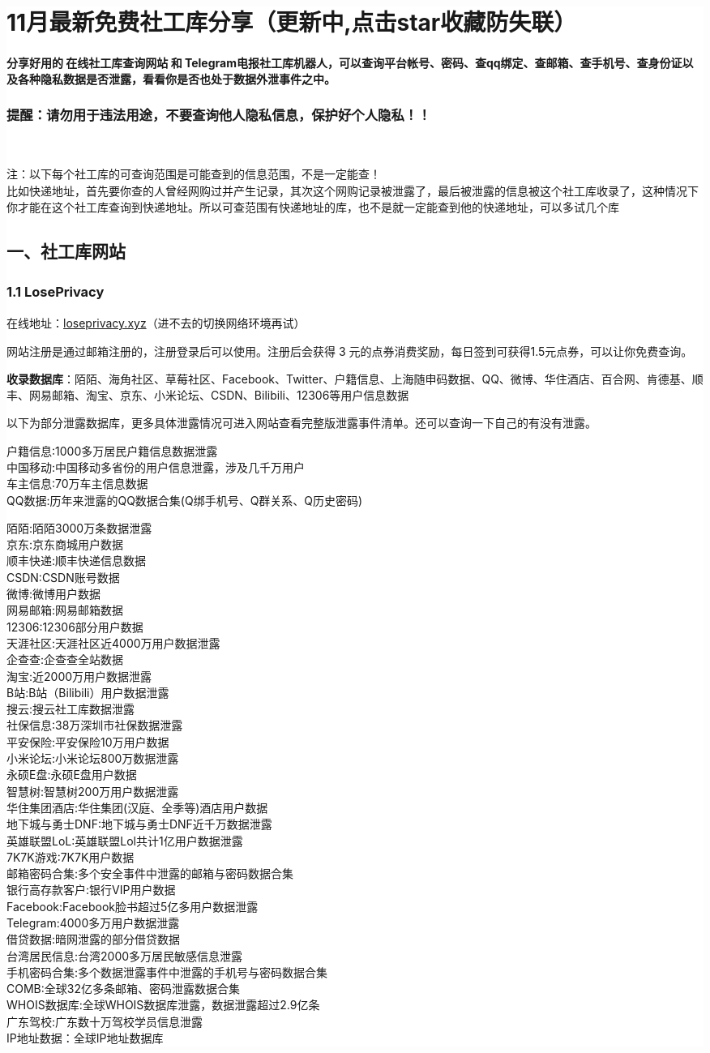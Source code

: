 # 11月最新免费社工库分享（更新中,点击star收藏防失联）


**分享好用的 在线社工库查询网站 和 Telegram电报社工库机器人，可以查询平台帐号、密码、查qq绑定、查邮箱、查手机号、查身份证以及各种隐私数据是否泄露，看看你是否也处于数据外泄事件之中。**

### 提醒：请勿用于违法用途，不要查询他人隐私信息，保护好个人隐私！！
<br>

注：以下每个社工库的可查询范围是可能查到的信息范围，不是一定能查！<br>
比如快递地址，首先要你查的人曾经网购过并产生记录，其次这个网购记录被泄露了，最后被泄露的信息被这个社工库收录了，这种情况下你才能在这个社工库查询到快递地址。所以可查范围有快递地址的库，也不是就一定能查到他的快递地址，可以多试几个库

## 一、社工库网站

### 1.1 LosePrivacy

在线地址：[loseprivacy.xyz](https://loseprivacy.xyz?lp=MjU0ODg1)（进不去的切换网络环境再试）

网站注册是通过邮箱注册的，注册登录后可以使用。注册后会获得 3 元的点券消费奖励，每日签到可获得1.5元点券，可以让你免费查询。

**收录数据库**：陌陌、海角社区、草莓社区、Facebook、Twitter、户籍信息、上海随申码数据、QQ、微博、华住酒店、百合网、肯德基、顺丰、网易邮箱、淘宝、京东、小米论坛、CSDN、Bilibili、12306等用户信息数据

以下为部分泄露数据库，更多具体泄露情况可进入网站查看完整版泄露事件清单。还可以查询一下自己的有没有泄露。

户籍信息:1000多万居民户籍信息数据泄露<br>
中国移动:中国移动多省份的用户信息泄露，涉及几千万用户<br>
车主信息:70万车主信息数据<br>
QQ数据:历年来泄露的QQ数据合集(Q绑手机号、Q群关系、Q历史密码)<br>

陌陌:陌陌3000万条数据泄露<br>
京东:京东商城用户数据<br>
顺丰快递:顺丰快递信息数据<br>
CSDN:CSDN账号数据<br>
微博:微博用户数据<br>
网易邮箱:网易邮箱数据<br>
12306:12306部分用户数据<br>
天涯社区:天涯社区近4000万用户数据泄露<br>
企查查:企查查全站数据<br>
淘宝:近2000万用户数据泄露<br>
B站:B站（Bilibili）用户数据泄露<br>
搜云:搜云社工库数据泄露<br>
社保信息:38万深圳市社保数据泄露<br>
平安保险:平安保险10万用户数据<br>
小米论坛:小米论坛800万数据泄露<br>
永硕E盘:永硕E盘用户数据<br>
智慧树:智慧树200万用户数据泄露<br>
华住集团酒店:华住集团(汉庭、全季等)酒店用户数据<br>
地下城与勇士DNF:地下城与勇士DNF近千万数据泄露<br>
英雄联盟LoL:英雄联盟Lol共计1亿用户数据泄露<br>
7K7K游戏:7K7K用户数据<br>
邮箱密码合集:多个安全事件中泄露的邮箱与密码数据合集<br>
银行高存款客户:银行VIP用户数据<br>
Facebook:Facebook脸书超过5亿多用户数据泄露<br>
Telegram:4000多万用户数据泄露<br>
借贷数据:暗网泄露的部分借贷数据<br>
台湾居民信息:台湾2000多万居民敏感信息泄露<br>
手机密码合集:多个数据泄露事件中泄露的手机号与密码数据合集<br>
COMB:全球32亿多条邮箱、密码泄露数据合集<br>
WHOIS数据库:全球WHOIS数据库泄露，数据泄露超过2.9亿条<br>
广东驾校:广东数十万驾校学员信息泄露<br>
IP地址数据：全球IP地址数据库<br>
